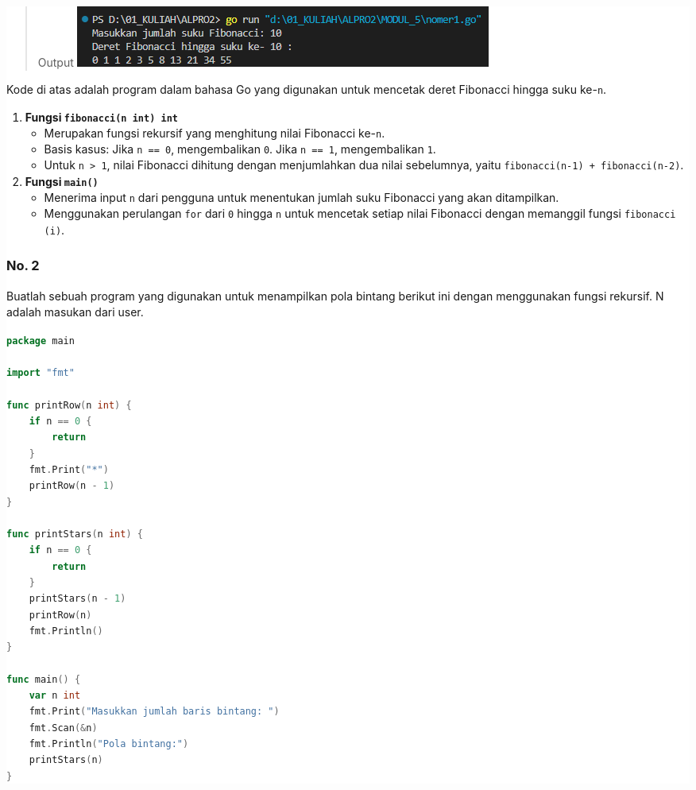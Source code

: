 > Output
> ![Screenshot bagian x](Output/Nomer1.png)

Kode di atas adalah program dalam bahasa Go yang digunakan untuk mencetak deret Fibonacci hingga suku ke-`n`. 
1. **Fungsi `fibonacci(n int) int`**
    - Merupakan fungsi rekursif yang menghitung nilai Fibonacci ke-`n`.
    - Basis kasus: Jika `n == 0`, mengembalikan `0`. Jika `n == 1`, mengembalikan `1`.
    - Untuk `n > 1`, nilai Fibonacci dihitung dengan menjumlahkan dua nilai sebelumnya, yaitu `fibonacci(n-1) + fibonacci(n-2)`.
2. **Fungsi `main()`**
    - Menerima input `n` dari pengguna untuk menentukan jumlah suku Fibonacci yang akan ditampilkan.
    - Menggunakan perulangan `for` dari `0` hingga `n` untuk mencetak setiap nilai Fibonacci dengan memanggil fungsi `fibonacci(i)`.

### No. 2
Buatlah sebuah program yang digunakan untuk menampilkan pola bintang berikut ini dengan menggunakan fungsi rekursif. N adalah masukan dari user.

```go
package main  

import "fmt"

func printRow(n int) {
    if n == 0 {
        return
    }
    fmt.Print("*")
    printRow(n - 1)
}

func printStars(n int) {
    if n == 0 {
        return
    }
    printStars(n - 1)
    printRow(n)      
    fmt.Println()    
}

func main() {
    var n int
    fmt.Print("Masukkan jumlah baris bintang: ")
    fmt.Scan(&n)
    fmt.Println("Pola bintang:")
    printStars(n)
}
```
